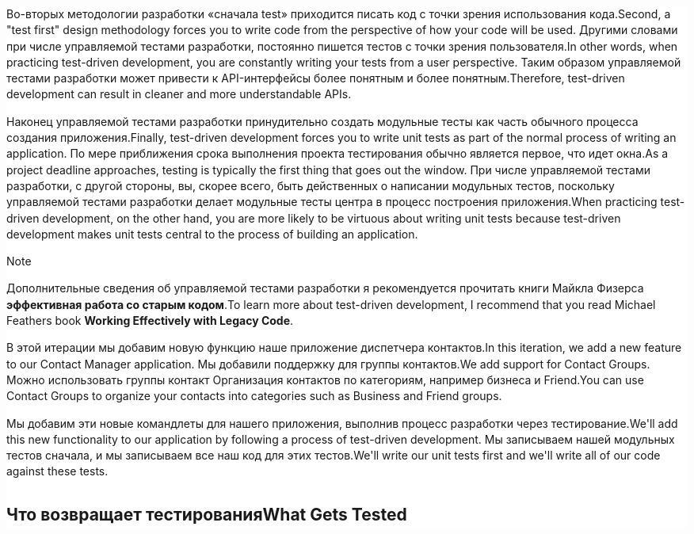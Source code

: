 <span data-ttu-id="bdceb-160">Во-вторых методологии разработки «сначала test» приходится писать код с точки зрения использования кода.</span><span class="sxs-lookup"><span data-stu-id="bdceb-160">Second, a "test first" design methodology forces you to write code from the perspective of how your code will be used.</span></span> <span data-ttu-id="bdceb-161">Другими словами при числе управляемой тестами разработки, постоянно пишется тестов с точки зрения пользователя.</span><span class="sxs-lookup"><span data-stu-id="bdceb-161">In other words, when practicing test-driven development, you are constantly writing your tests from a user perspective.</span></span> <span data-ttu-id="bdceb-162">Таким образом управляемой тестами разработки может привести к API-интерфейсы более понятным и более понятным.</span><span class="sxs-lookup"><span data-stu-id="bdceb-162">Therefore, test-driven development can result in cleaner and more understandable APIs.</span></span>

<span data-ttu-id="bdceb-163">Наконец управляемой тестами разработки принудительно создать модульные тесты как часть обычного процесса создания приложения.</span><span class="sxs-lookup"><span data-stu-id="bdceb-163">Finally, test-driven development forces you to write unit tests as part of the normal process of writing an application.</span></span> <span data-ttu-id="bdceb-164">По мере приближения срока выполнения проекта тестирования обычно является первое, что идет окна.</span><span class="sxs-lookup"><span data-stu-id="bdceb-164">As a project deadline approaches, testing is typically the first thing that goes out the window.</span></span> <span data-ttu-id="bdceb-165">При числе управляемой тестами разработки, с другой стороны, вы, скорее всего, быть действенных о написании модульных тестов, поскольку управляемой тестами разработки делает модульные тесты центра в процесс построения приложения.</span><span class="sxs-lookup"><span data-stu-id="bdceb-165">When practicing test-driven development, on the other hand, you are more likely to be virtuous about writing unit tests because test-driven development makes unit tests central to the process of building an application.</span></span>

> [!NOTE] 
> 
> <span data-ttu-id="bdceb-166">Дополнительные сведения об управляемой тестами разработки я рекомендуется прочитать книги Майкла Физерса **эффективная работа со старым кодом**.</span><span class="sxs-lookup"><span data-stu-id="bdceb-166">To learn more about test-driven development, I recommend that you read Michael Feathers book **Working Effectively with Legacy Code**.</span></span>


<span data-ttu-id="bdceb-167">В этой итерации мы добавим новую функцию наше приложение диспетчера контактов.</span><span class="sxs-lookup"><span data-stu-id="bdceb-167">In this iteration, we add a new feature to our Contact Manager application.</span></span> <span data-ttu-id="bdceb-168">Мы добавили поддержку для группы контактов.</span><span class="sxs-lookup"><span data-stu-id="bdceb-168">We add support for Contact Groups.</span></span> <span data-ttu-id="bdceb-169">Можно использовать группы контакт Организация контактов по категориям, например бизнеса и Friend.</span><span class="sxs-lookup"><span data-stu-id="bdceb-169">You can use Contact Groups to organize your contacts into categories such as Business and Friend groups.</span></span>

<span data-ttu-id="bdceb-170">Мы добавим эти новые командлеты для нашего приложения, выполнив процесс разработки через тестирование.</span><span class="sxs-lookup"><span data-stu-id="bdceb-170">We'll add this new functionality to our application by following a process of test-driven development.</span></span> <span data-ttu-id="bdceb-171">Мы записываем нашей модульных тестов сначала, и мы записываем все наш код для этих тестов.</span><span class="sxs-lookup"><span data-stu-id="bdceb-171">We'll write our unit tests first and we'll write all of our code against these tests.</span></span>

## <a name="what-gets-tested"></a><span data-ttu-id="bdceb-172">Что возвращает тестирования</span><span class="sxs-lookup"><span data-stu-id="bdceb-172">What Gets Tested</span></span>
